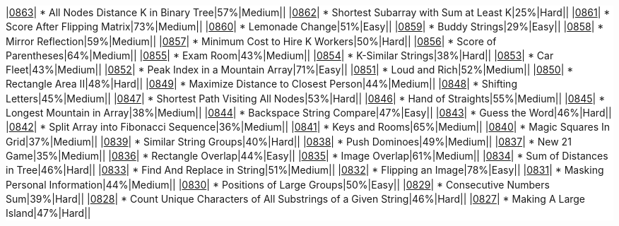 |[0863](https://leetcode.com/problems/all-nodes-distance-k-in-binary-tree/)| * All Nodes Distance K in Binary Tree|57%|Medium||
|[0862](https://leetcode.com/problems/shortest-subarray-with-sum-at-least-k/)| * Shortest Subarray with Sum at Least K|25%|Hard||
|[0861](https://leetcode.com/problems/score-after-flipping-matrix/)| * Score After Flipping Matrix|73%|Medium||
|[0860](https://leetcode.com/problems/lemonade-change/)| * Lemonade Change|51%|Easy||
|[0859](https://leetcode.com/problems/buddy-strings/)| * Buddy Strings|29%|Easy||
|[0858](https://leetcode.com/problems/mirror-reflection/)| * Mirror Reflection|59%|Medium||
|[0857](https://leetcode.com/problems/minimum-cost-to-hire-k-workers/)| * Minimum Cost to Hire K Workers|50%|Hard||
|[0856](https://leetcode.com/problems/score-of-parentheses/)| * Score of Parentheses|64%|Medium||
|[0855](https://leetcode.com/problems/exam-room/)| * Exam Room|43%|Medium||
|[0854](https://leetcode.com/problems/k-similar-strings/)| * K-Similar Strings|38%|Hard||
|[0853](https://leetcode.com/problems/car-fleet/)| * Car Fleet|43%|Medium||
|[0852](https://leetcode.com/problems/peak-index-in-a-mountain-array/)| * Peak Index in a Mountain Array|71%|Easy||
|[0851](https://leetcode.com/problems/loud-and-rich/)| * Loud and Rich|52%|Medium||
|[0850](https://leetcode.com/problems/rectangle-area-ii/)| * Rectangle Area II|48%|Hard||
|[0849](https://leetcode.com/problems/maximize-distance-to-closest-person/)| * Maximize Distance to Closest Person|44%|Medium||
|[0848](https://leetcode.com/problems/shifting-letters/)| * Shifting Letters|45%|Medium||
|[0847](https://leetcode.com/problems/shortest-path-visiting-all-nodes/)| * Shortest Path Visiting All Nodes|53%|Hard||
|[0846](https://leetcode.com/problems/hand-of-straights/)| * Hand of Straights|55%|Medium||
|[0845](https://leetcode.com/problems/longest-mountain-in-array/)| * Longest Mountain in Array|38%|Medium||
|[0844](https://leetcode.com/problems/backspace-string-compare/)| * Backspace String Compare|47%|Easy||
|[0843](https://leetcode.com/problems/guess-the-word/)| * Guess the Word|46%|Hard||
|[0842](https://leetcode.com/problems/split-array-into-fibonacci-sequence/)| * Split Array into Fibonacci Sequence|36%|Medium||
|[0841](https://leetcode.com/problems/keys-and-rooms/)| * Keys and Rooms|65%|Medium||
|[0840](https://leetcode.com/problems/magic-squares-in-grid/)| * Magic Squares In Grid|37%|Medium||
|[0839](https://leetcode.com/problems/similar-string-groups/)| * Similar String Groups|40%|Hard||
|[0838](https://leetcode.com/problems/push-dominoes/)| * Push Dominoes|49%|Medium||
|[0837](https://leetcode.com/problems/new-21-game/)| * New 21 Game|35%|Medium||
|[0836](https://leetcode.com/problems/rectangle-overlap/)| * Rectangle Overlap|44%|Easy||
|[0835](https://leetcode.com/problems/image-overlap/)| * Image Overlap|61%|Medium||
|[0834](https://leetcode.com/problems/sum-of-distances-in-tree/)| * Sum of Distances in Tree|46%|Hard||
|[0833](https://leetcode.com/problems/find-and-replace-in-string/)| * Find And Replace in String|51%|Medium||
|[0832](https://leetcode.com/problems/flipping-an-image/)| * Flipping an Image|78%|Easy||
|[0831](https://leetcode.com/problems/masking-personal-information/)| * Masking Personal Information|44%|Medium||
|[0830](https://leetcode.com/problems/positions-of-large-groups/)| * Positions of Large Groups|50%|Easy||
|[0829](https://leetcode.com/problems/consecutive-numbers-sum/)| * Consecutive Numbers Sum|39%|Hard||
|[0828](https://leetcode.com/problems/count-unique-characters-of-all-substrings-of-a-given-string/)| * Count Unique Characters of All Substrings of a Given String|46%|Hard||
|[0827](https://leetcode.com/problems/making-a-large-island/)| * Making A Large Island|47%|Hard||